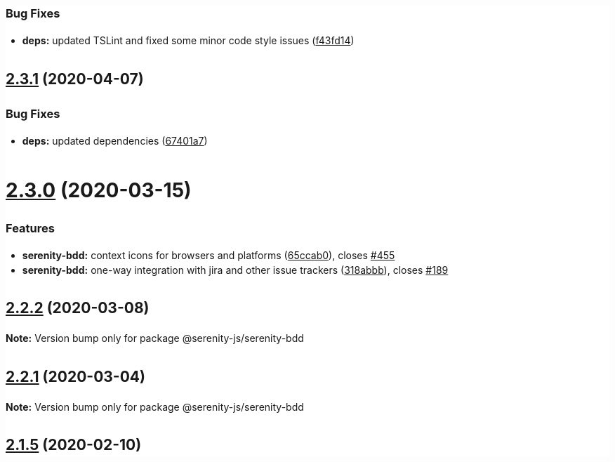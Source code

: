 
### Bug Fixes

* **deps:** updated TSLint and fixed some minor code style issues ([f43fd14](https://github.com/serenity-js/serenity-js/commit/f43fd14e11e2582aaa0d7cb3c186e0a58874a7fc))





## [2.3.1](https://github.com/serenity-js/serenity-js/compare/v2.3.0...v2.3.1) (2020-04-07)


### Bug Fixes

* **deps:** updated dependencies ([67401a7](https://github.com/serenity-js/serenity-js/commit/67401a774582386be02178e077b918a481630950))





# [2.3.0](https://github.com/serenity-js/serenity-js/compare/v2.2.2...v2.3.0) (2020-03-15)


### Features

* **serenity-bdd:** context icons for browsers and platforms ([65ccab0](https://github.com/serenity-js/serenity-js/commit/65ccab070d12c1d6d3f9067e3737e4c246bdbff0)), closes [#455](https://github.com/serenity-js/serenity-js/issues/455)
* **serenity-bdd:** one-way integration with jira and other issue trackers ([318abbb](https://github.com/serenity-js/serenity-js/commit/318abbbec5f6a99be3c9b8d3aa960ae05de9f8f4)), closes [#189](https://github.com/serenity-js/serenity-js/issues/189)





## [2.2.2](https://github.com/serenity-js/serenity-js/compare/v2.2.1...v2.2.2) (2020-03-08)

**Note:** Version bump only for package @serenity-js/serenity-bdd





## [2.2.1](https://github.com/serenity-js/serenity-js/compare/v2.2.0...v2.2.1) (2020-03-04)

**Note:** Version bump only for package @serenity-js/serenity-bdd





## [2.1.5](https://github.com/serenity-js/serenity-js/compare/v2.1.4...v2.1.5) (2020-02-10)
